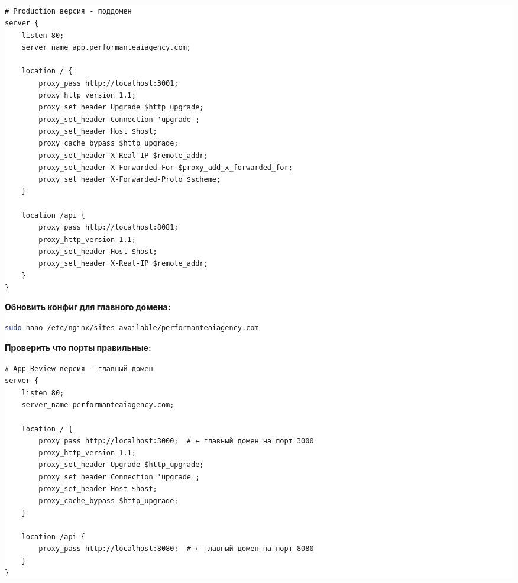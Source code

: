 ```nginx
# Production версия - поддомен
server {
    listen 80;
    server_name app.performanteaiagency.com;
    
    location / {
        proxy_pass http://localhost:3001;
        proxy_http_version 1.1;
        proxy_set_header Upgrade $http_upgrade;
        proxy_set_header Connection 'upgrade';
        proxy_set_header Host $host;
        proxy_cache_bypass $http_upgrade;
        proxy_set_header X-Real-IP $remote_addr;
        proxy_set_header X-Forwarded-For $proxy_add_x_forwarded_for;
        proxy_set_header X-Forwarded-Proto $scheme;
    }
    
    location /api {
        proxy_pass http://localhost:8081;
        proxy_http_version 1.1;
        proxy_set_header Host $host;
        proxy_set_header X-Real-IP $remote_addr;
    }
}
```

**Обновить конфиг для главного домена:**

```bash
sudo nano /etc/nginx/sites-available/performanteaiagency.com
```

**Проверить что порты правильные:**

```nginx
# App Review версия - главный домен
server {
    listen 80;
    server_name performanteaiagency.com;
    
    location / {
        proxy_pass http://localhost:3000;  # ← главный домен на порт 3000
        proxy_http_version 1.1;
        proxy_set_header Upgrade $http_upgrade;
        proxy_set_header Connection 'upgrade';
        proxy_set_header Host $host;
        proxy_cache_bypass $http_upgrade;
    }
    
    location /api {
        proxy_pass http://localhost:8080;  # ← главный домен на порт 8080
    }
}
```
